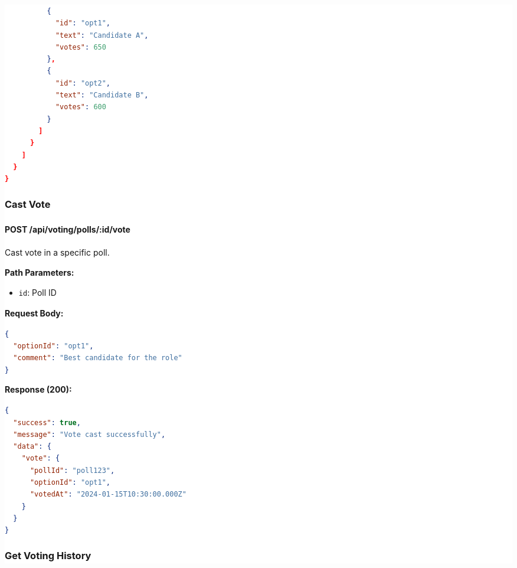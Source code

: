 ```json
          {
            "id": "opt1",
            "text": "Candidate A",
            "votes": 650
          },
          {
            "id": "opt2",
            "text": "Candidate B",
            "votes": 600
          }
        ]
      }
    ]
  }
}
```

### Cast Vote

#### POST /api/voting/polls/:id/vote

Cast vote in a specific poll.

**Path Parameters:**

- `id`: Poll ID

**Request Body:**

```json
{
  "optionId": "opt1",
  "comment": "Best candidate for the role"
}
```

**Response (200):**

```json
{
  "success": true,
  "message": "Vote cast successfully",
  "data": {
    "vote": {
      "pollId": "poll123",
      "optionId": "opt1",
      "votedAt": "2024-01-15T10:30:00.000Z"
    }
  }
}
```

### Get Voting History
